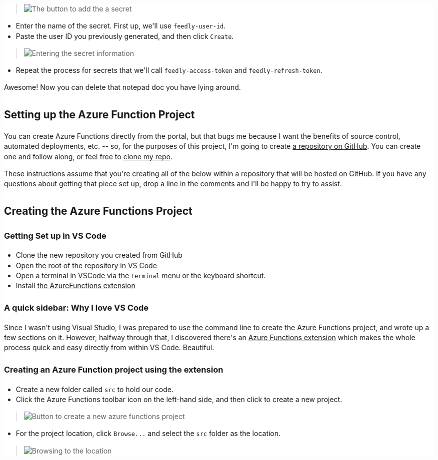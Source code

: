 > ![The button to add the a secret]({{site.post-images}}/azure-feedly-export/addkeys-secret-add.png)

* Enter the name of the secret. First up, we'll use `feedly-user-id`.
* Paste the user ID you previously generated, and then click `Create`.

> ![Entering the secret information]({{site.post-images}}/azure-feedly-export/addkeys-secret-info.png)

* Repeat the process for secrets that we'll call `feedly-access-token` and `feedly-refresh-token`.

Awesome! Now you can delete that notepad doc you have lying around.

## Setting up the Azure Function Project

You can create Azure Functions directly from the portal, but that bugs me because I want the benefits of source control, automated deployments, etc. -- so, for the purposes of this project, I'm going to create [a repository on GitHub](https://github.com/SeanKilleen/feedly-opml-export). You can create one and follow along, or feel free to [clone my repo](https://github.com/SeanKilleen/feedly-opml-export).

These instructions assume that you're creating all of the below within a repository that will be hosted on GitHub. If you have any questions about getting that piece set up, drop a line in the comments and I'll be happy to try to assist.

## Creating the Azure Functions Project

### Getting Set up in VS Code

* Clone the new repository you created from GitHub
* Open the root of the repository in VS Code
* Open a terminal in VSCode via the `Terminal` menu or the keyboard shortcut.
* Install [the AzureFunctions extension](vscode:extension/ms-azuretools.vscode-azurefunctions)

### A quick sidebar: Why I love VS Code

Since I wasn't using Visual Studio, I was prepared to use the command line to create the Azure Functions project, and wrote up a few sections on it. However, halfway through that, I discovered there's an [Azure Functions extension](vscode:extension/ms-azuretools.vscode-azurefunctions) which makes the whole process quick and easy directly from within VS Code. Beautiful.

### Creating an Azure Function project using the extension

* Create a new folder called `src` to hold our code.
* Click the Azure Functions toolbar icon on the left-hand side, and then click to create a new project.

> ![Button to create a new azure functions project]({{site.post-images}}/azure-feedly-export/createproject-extension-button.png)

* For the project location, click `Browse...` and select the `src` folder as the location.

> ![Browsing to the location]({{site.post-images}}/azure-feedly-export/createproject-extension-browse.png)
